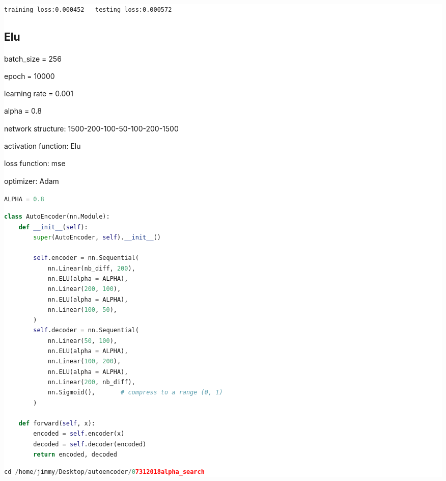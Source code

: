     training loss:0.000452 	 testing loss:0.000572


## Elu
batch_size = 256

epoch = 10000

learning rate = 0.001

alpha = 0.8

network structure: 1500-200-100-50-100-200-1500

activation function: Elu

loss function: mse

optimizer: Adam


```python
ALPHA = 0.8
```


```python
class AutoEncoder(nn.Module):
    def __init__(self):
        super(AutoEncoder, self).__init__()

        self.encoder = nn.Sequential(
            nn.Linear(nb_diff, 200),
            nn.ELU(alpha = ALPHA),
            nn.Linear(200, 100),
            nn.ELU(alpha = ALPHA),
            nn.Linear(100, 50),
        )
        self.decoder = nn.Sequential(
            nn.Linear(50, 100),
            nn.ELU(alpha = ALPHA),
            nn.Linear(100, 200),
            nn.ELU(alpha = ALPHA),
            nn.Linear(200, nb_diff),
            nn.Sigmoid(),       # compress to a range (0, 1)
        )

    def forward(self, x):
        encoded = self.encoder(x)
        decoded = self.decoder(encoded)
        return encoded, decoded
```


```python
cd /home/jimmy/Desktop/autoencoder/07312018alpha_search
```
